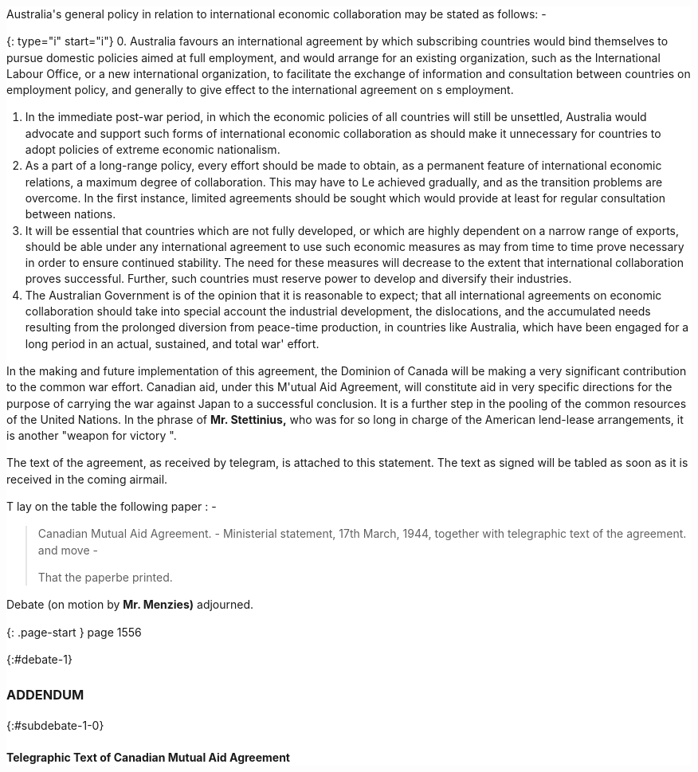 Australia's general policy in relation to international economic collaboration may be stated as follows: - 

{: type="i" start="i"}
0. Australia favours an international agreement by which subscribing countries would bind themselves to pursue domestic policies aimed at full employment, and would arrange for an existing organization, such as the International Labour Office, or a new international organization, to facilitate the exchange of information and consultation between countries on employment policy, and generally to give effect to the international agreement on s employment. 
1. In the immediate post-war period, in which the economic policies of all  countries  will still be unsettled, Australia would advocate and support such forms of international economic collaboration as should make it unnecessary for countries to adopt policies of extreme economic nationalism. 
2. As a part of a long-range policy, every effort should be made to obtain, as a permanent feature of international economic relations, a maximum degree of collaboration. This may have to Le achieved gradually, and as the transition problems are overcome. In the first instance, limited agreements should be sought which would provide at least for regular consultation between nations. 
3. It will be essential that countries which are not fully developed, or which are highly dependent on a narrow range of exports, should be able under any international agreement to use such economic measures as may from time to time prove necessary in order to ensure continued stability. The need for these measures will decrease to the extent that international collaboration proves successful. Further, such countries must reserve power to develop and diversify their industries. 
4. The Australian Government is of the opinion that it is reasonable to expect; that all international agreements on economic collaboration should take into special account the industrial development, the dislocations, and the accumulated needs resulting from the prolonged diversion from peace-time production, in countries like Australia, which have been engaged for a long period in an actual, sustained, and total war' effort. 

In the making and future implementation of this agreement, the Dominion of Canada will be making a very significant contribution to the common war effort. Canadian aid, under this M'utual Aid Agreement, will constitute aid in very specific directions for the purpose of carrying the war against Japan to a successful conclusion. It is a further step in the pooling of the common resources of the United Nations. In the phrase of  **Mr. Stettinius,**  who was for so long in charge of the American lend-lease arrangements, it is another "weapon for victory ". 

The text of the agreement, as received by telegram, is attached to this statement. The text as signed will be tabled as soon as it is received in the coming airmail. 

T lay on the table the following paper :  - 

  >Canadian Mutual Aid Agreement. - Ministerial statement, 17th March, 1944, together with telegraphic text of the agreement.  and move - 
  >
  >That the paperbe printed. 

Debate (on motion by  **Mr. Menzies)**  adjourned. 

{: .page-start }
page 1556

{:#debate-1}
### ADDENDUM

{:#subdebate-1-0}
#### Telegraphic Text of Canadian Mutual Aid Agreement
